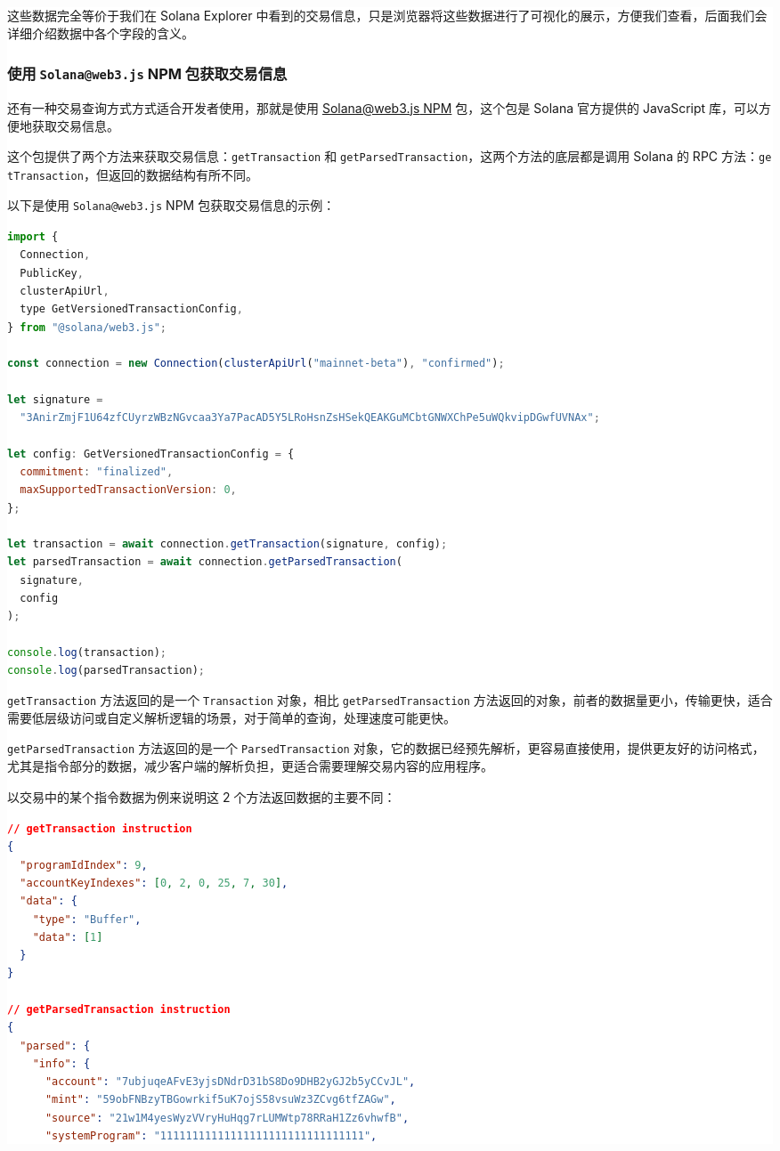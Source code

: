 这些数据完全等价于我们在 Solana Explorer 中看到的交易信息，只是浏览器将这些数据进行了可视化的展示，方便我们查看，后面我们会详细介绍数据中各个字段的含义。

### 使用 `Solana@web3.js` NPM 包获取交易信息

还有一种交易查询方式方式适合开发者使用，那就是使用 [Solana@web3.js NPM](https://www.npmjs.com/package/@solana/web3.js) 包，这个包是 Solana 官方提供的 JavaScript 库，可以方便地获取交易信息。

这个包提供了两个方法来获取交易信息：`getTransaction` 和 `getParsedTransaction`，这两个方法的底层都是调用 Solana 的 RPC 方法：`getTransaction`，但返回的数据结构有所不同。

以下是使用 `Solana@web3.js` NPM 包获取交易信息的示例：

```js
import {
  Connection,
  PublicKey,
  clusterApiUrl,
  type GetVersionedTransactionConfig,
} from "@solana/web3.js";

const connection = new Connection(clusterApiUrl("mainnet-beta"), "confirmed");

let signature =
  "3AnirZmjF1U64zfCUyrzWBzNGvcaa3Ya7PacAD5Y5LRoHsnZsHSekQEAKGuMCbtGNWXChPe5uWQkvipDGwfUVNAx";

let config: GetVersionedTransactionConfig = {
  commitment: "finalized",
  maxSupportedTransactionVersion: 0,
};

let transaction = await connection.getTransaction(signature, config);
let parsedTransaction = await connection.getParsedTransaction(
  signature,
  config
);

console.log(transaction);
console.log(parsedTransaction);
```

`getTransaction` 方法返回的是一个 `Transaction` 对象，相比 `getParsedTransaction` 方法返回的对象，前者的数据量更小，传输更快，适合需要低层级访问或自定义解析逻辑的场景，对于简单的查询，处理速度可能更快。

`getParsedTransaction` 方法返回的是一个 `ParsedTransaction` 对象，它的数据已经预先解析，更容易直接使用，提供更友好的访问格式，尤其是指令部分的数据，减少客户端的解析负担，更适合需要理解交易内容的应用程序。

以交易中的某个指令数据为例来说明这 2 个方法返回数据的主要不同：

```json
// getTransaction instruction
{
  "programIdIndex": 9,
  "accountKeyIndexes": [0, 2, 0, 25, 7, 30],
  "data": {
    "type": "Buffer",
    "data": [1]
  }
}

// getParsedTransaction instruction
{
  "parsed": {
    "info": {
      "account": "7ubjuqeAFvE3yjsDNdrD31bS8Do9DHB2yGJ2b5yCCvJL",
      "mint": "59obFNBzyTBGowrkif5uK7ojS58vsuWz3ZCvg6tfZAGw",
      "source": "21w1M4yesWyzVVryHuHqg7rLUMWtp78RRaH1Zz6vhwfB",
      "systemProgram": "11111111111111111111111111111111",
```